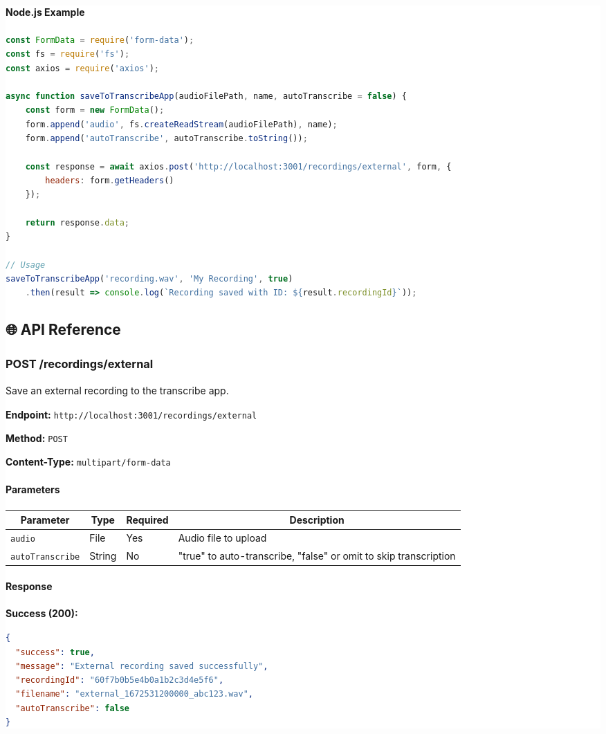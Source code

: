 #### Node.js Example
```javascript
const FormData = require('form-data');
const fs = require('fs');
const axios = require('axios');

async function saveToTranscribeApp(audioFilePath, name, autoTranscribe = false) {
    const form = new FormData();
    form.append('audio', fs.createReadStream(audioFilePath), name);
    form.append('autoTranscribe', autoTranscribe.toString());
    
    const response = await axios.post('http://localhost:3001/recordings/external', form, {
        headers: form.getHeaders()
    });
    
    return response.data;
}

// Usage
saveToTranscribeApp('recording.wav', 'My Recording', true)
    .then(result => console.log(`Recording saved with ID: ${result.recordingId}`));
```

## 🌐 API Reference

### POST /recordings/external

Save an external recording to the transcribe app.

**Endpoint:** `http://localhost:3001/recordings/external`

**Method:** `POST`

**Content-Type:** `multipart/form-data`

#### Parameters

| Parameter | Type | Required | Description |
|-----------|------|----------|-------------|
| `audio` | File | Yes | Audio file to upload |
| `autoTranscribe` | String | No | "true" to auto-transcribe, "false" or omit to skip transcription |

#### Response

**Success (200):**
```json
{
  "success": true,
  "message": "External recording saved successfully",
  "recordingId": "60f7b0b5e4b0a1b2c3d4e5f6",
  "filename": "external_1672531200000_abc123.wav",
  "autoTranscribe": false
}
```
